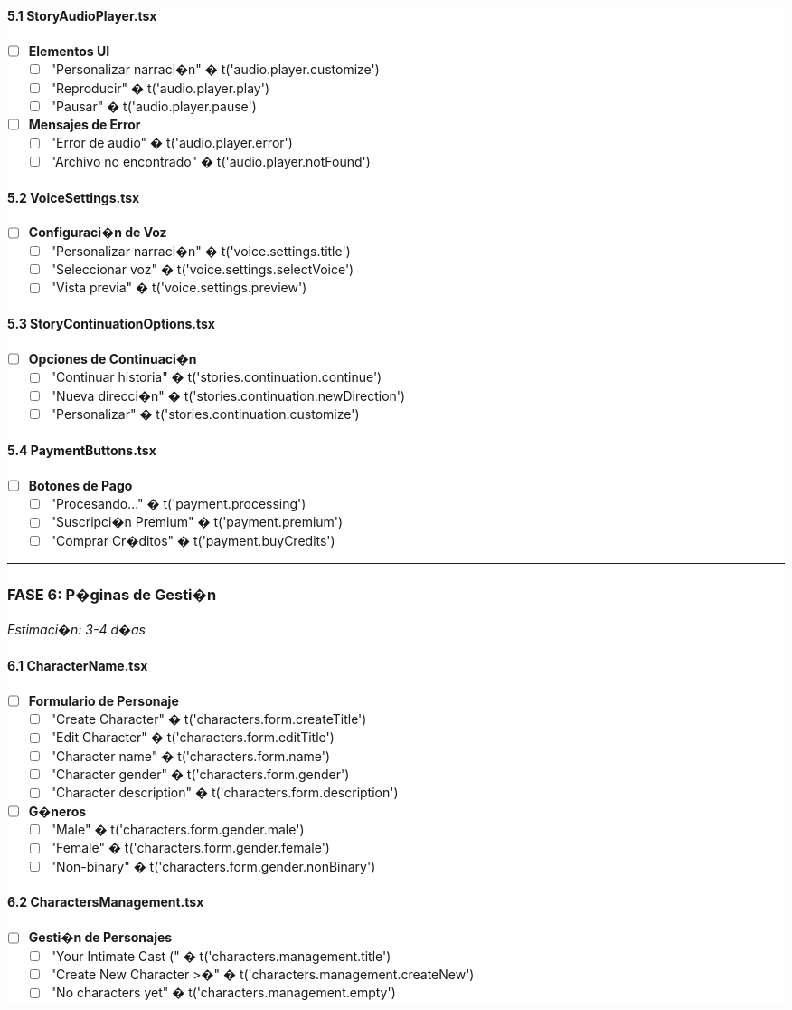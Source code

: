 #### 5.1 StoryAudioPlayer.tsx
- [ ] **Elementos UI**
  - [ ] "Personalizar narraci�n" � t('audio.player.customize')
  - [ ] "Reproducir" � t('audio.player.play')
  - [ ] "Pausar" � t('audio.player.pause')

- [ ] **Mensajes de Error**
  - [ ] "Error de audio" � t('audio.player.error')
  - [ ] "Archivo no encontrado" � t('audio.player.notFound')

#### 5.2 VoiceSettings.tsx
- [ ] **Configuraci�n de Voz**
  - [ ] "Personalizar narraci�n" � t('voice.settings.title')
  - [ ] "Seleccionar voz" � t('voice.settings.selectVoice')
  - [ ] "Vista previa" � t('voice.settings.preview')

#### 5.3 StoryContinuationOptions.tsx
- [ ] **Opciones de Continuaci�n**
  - [ ] "Continuar historia" � t('stories.continuation.continue')
  - [ ] "Nueva direcci�n" � t('stories.continuation.newDirection')
  - [ ] "Personalizar" � t('stories.continuation.customize')

#### 5.4 PaymentButtons.tsx
- [ ] **Botones de Pago**
  - [ ] "Procesando..." � t('payment.processing')
  - [ ] "Suscripci�n Premium" � t('payment.premium')
  - [ ] "Comprar Cr�ditos" � t('payment.buyCredits')

---

### **FASE 6: P�ginas de Gesti�n**
*Estimaci�n: 3-4 d�as*

#### 6.1 CharacterName.tsx
- [ ] **Formulario de Personaje**
  - [ ] "Create Character" � t('characters.form.createTitle')
  - [ ] "Edit Character" � t('characters.form.editTitle')
  - [ ] "Character name" � t('characters.form.name')
  - [ ] "Character gender" � t('characters.form.gender')
  - [ ] "Character description" � t('characters.form.description')

- [ ] **G�neros**
  - [ ] "Male" � t('characters.form.gender.male')
  - [ ] "Female" � t('characters.form.gender.female')
  - [ ] "Non-binary" � t('characters.form.gender.nonBinary')

#### 6.2 CharactersManagement.tsx
- [ ] **Gesti�n de Personajes**
  - [ ] "Your Intimate Cast (" � t('characters.management.title')
  - [ ] "Create New Character >�" � t('characters.management.createNew')
  - [ ] "No characters yet" � t('characters.management.empty')
